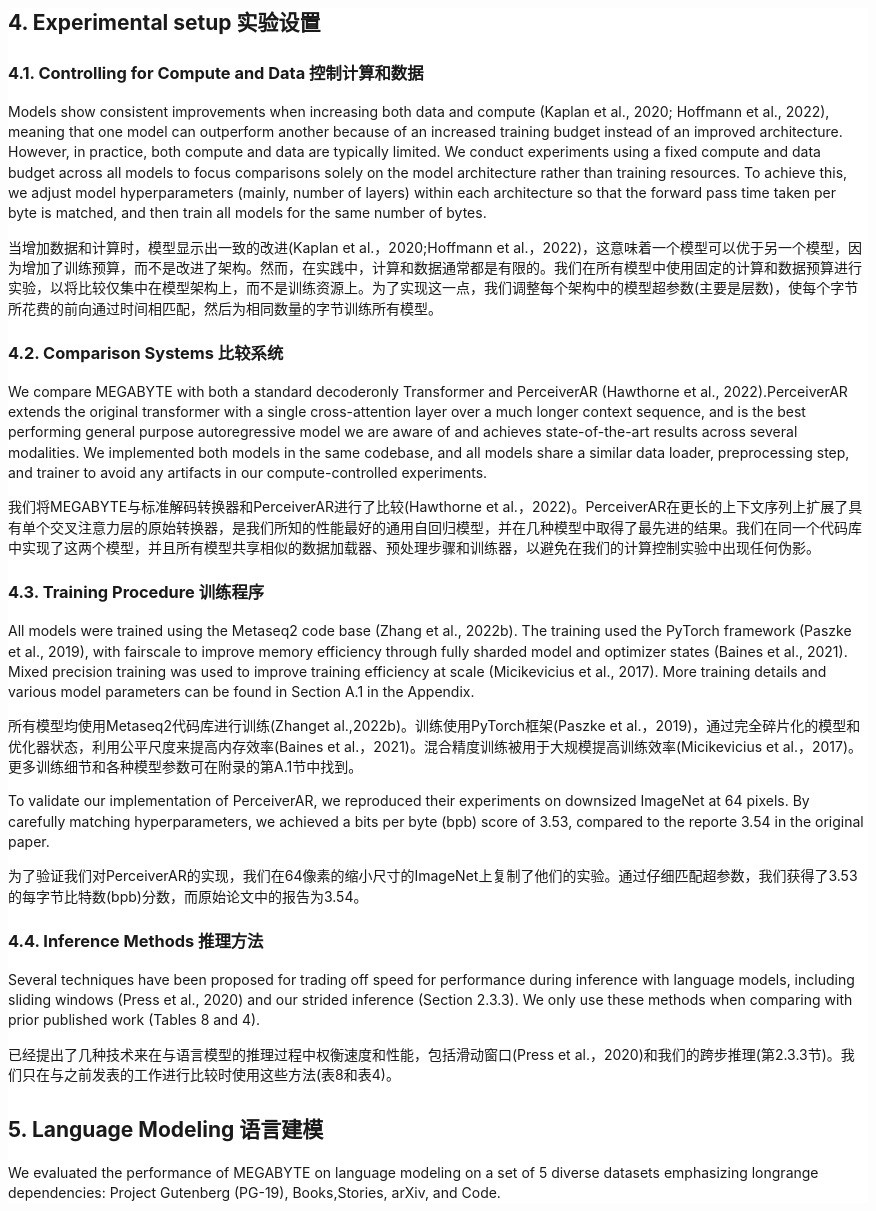 ## 4. Experimental setup  实验设置
### 4.1. Controlling for Compute and Data  控制计算和数据
Models show consistent improvements when increasing both data and compute (Kaplan et al., 2020; Hoffmann et al., 2022), meaning that one model can outperform another because of an increased training budget instead of an improved architecture. However, in practice, both compute and data are typically limited. We conduct experiments using a fixed compute and data budget across all models to focus comparisons solely on the model architecture rather than training resources. To achieve this, we adjust model hyperparameters (mainly, number of layers) within each architecture so that the forward pass time taken per byte is matched, and then train all models for the same number of bytes.

当增加数据和计算时，模型显示出一致的改进(Kaplan et al.，2020;Hoffmann et al.，2022)，这意味着一个模型可以优于另一个模型，因为增加了训练预算，而不是改进了架构。然而，在实践中，计算和数据通常都是有限的。我们在所有模型中使用固定的计算和数据预算进行实验，以将比较仅集中在模型架构上，而不是训练资源上。为了实现这一点，我们调整每个架构中的模型超参数(主要是层数)，使每个字节所花费的前向通过时间相匹配，然后为相同数量的字节训练所有模型。

### 4.2. Comparison Systems  比较系统
We compare MEGABYTE with both a standard decoderonly Transformer and PerceiverAR (Hawthorne et al., 2022).PerceiverAR extends the original transformer with a single cross-attention layer over a much longer context sequence, and is the best performing general purpose autoregressive model we are aware of and achieves state-of-the-art results across several modalities. We implemented both models in the same codebase, and all models share a similar data loader, preprocessing step, and trainer to avoid any artifacts in our compute-controlled experiments.

我们将MEGABYTE与标准解码转换器和PerceiverAR进行了比较(Hawthorne et al.，2022)。PerceiverAR在更长的上下文序列上扩展了具有单个交叉注意力层的原始转换器，是我们所知的性能最好的通用自回归模型，并在几种模型中取得了最先进的结果。我们在同一个代码库中实现了这两个模型，并且所有模型共享相似的数据加载器、预处理步骤和训练器，以避免在我们的计算控制实验中出现任何伪影。

### 4.3. Training Procedure  训练程序
All models were trained using the Metaseq2 code base (Zhang et al., 2022b). The training used the PyTorch framework (Paszke et al., 2019), with fairscale to improve memory efficiency through fully sharded model and optimizer states (Baines et al., 2021). Mixed precision training was used to improve training efficiency at scale (Micikevicius et al., 2017). More training details and various model parameters can be found in Section A.1 in the Appendix.

所有模型均使用Metaseq2代码库进行训练(Zhanget al.,2022b)。训练使用PyTorch框架(Paszke et al.，2019)，通过完全碎片化的模型和优化器状态，利用公平尺度来提高内存效率(Baines et al.，2021)。混合精度训练被用于大规模提高训练效率(Micikevicius et al.，2017)。更多训练细节和各种模型参数可在附录的第A.1节中找到。

To validate our implementation of PerceiverAR, we reproduced their experiments on downsized ImageNet at 64 pixels. By carefully matching hyperparameters, we achieved a bits per byte (bpb) score of 3.53, compared to the reporte 3.54 in the original paper.

为了验证我们对PerceiverAR的实现，我们在64像素的缩小尺寸的ImageNet上复制了他们的实验。通过仔细匹配超参数，我们获得了3.53的每字节比特数(bpb)分数，而原始论文中的报告为3.54。

### 4.4. Inference Methods  推理方法
Several techniques have been proposed for trading off speed for performance during inference with language models, including sliding windows (Press et al., 2020) and our strided inference (Section 2.3.3). We only use these methods when comparing with prior published work (Tables 8 and 4).

已经提出了几种技术来在与语言模型的推理过程中权衡速度和性能，包括滑动窗口(Press et al.，2020)和我们的跨步推理(第2.3.3节)。我们只在与之前发表的工作进行比较时使用这些方法(表8和表4)。

## 5. Language Modeling  语言建模
We evaluated the performance of MEGABYTE on language modeling on a set of 5 diverse datasets emphasizing longrange dependencies: Project Gutenberg (PG-19), Books,Stories, arXiv, and Code.
